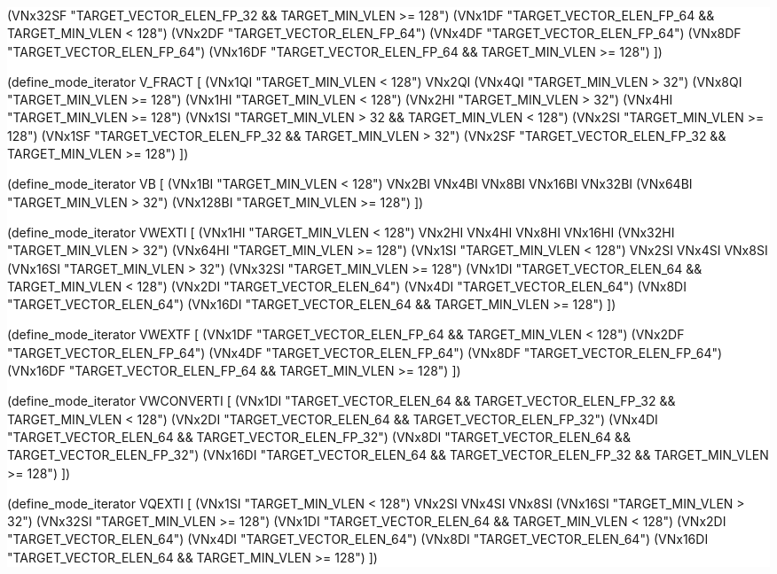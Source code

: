   (VNx32SF "TARGET_VECTOR_ELEN_FP_32 && TARGET_MIN_VLEN >= 128")
  (VNx1DF "TARGET_VECTOR_ELEN_FP_64 && TARGET_MIN_VLEN < 128")
  (VNx2DF "TARGET_VECTOR_ELEN_FP_64")
  (VNx4DF "TARGET_VECTOR_ELEN_FP_64")
  (VNx8DF "TARGET_VECTOR_ELEN_FP_64")
  (VNx16DF "TARGET_VECTOR_ELEN_FP_64 && TARGET_MIN_VLEN >= 128")
])

(define_mode_iterator V_FRACT [
  (VNx1QI "TARGET_MIN_VLEN < 128") VNx2QI (VNx4QI "TARGET_MIN_VLEN > 32") (VNx8QI "TARGET_MIN_VLEN >= 128")
  (VNx1HI "TARGET_MIN_VLEN < 128") (VNx2HI "TARGET_MIN_VLEN > 32") (VNx4HI "TARGET_MIN_VLEN >= 128")
  (VNx1SI "TARGET_MIN_VLEN > 32 && TARGET_MIN_VLEN < 128") (VNx2SI "TARGET_MIN_VLEN >= 128")
  (VNx1SF "TARGET_VECTOR_ELEN_FP_32 && TARGET_MIN_VLEN > 32")
  (VNx2SF "TARGET_VECTOR_ELEN_FP_32 && TARGET_MIN_VLEN >= 128")
])

(define_mode_iterator VB [
  (VNx1BI "TARGET_MIN_VLEN < 128") VNx2BI VNx4BI VNx8BI VNx16BI VNx32BI
  (VNx64BI "TARGET_MIN_VLEN > 32") (VNx128BI "TARGET_MIN_VLEN >= 128")
])

(define_mode_iterator VWEXTI [
  (VNx1HI "TARGET_MIN_VLEN < 128") VNx2HI VNx4HI VNx8HI VNx16HI (VNx32HI "TARGET_MIN_VLEN > 32") (VNx64HI "TARGET_MIN_VLEN >= 128")
  (VNx1SI "TARGET_MIN_VLEN < 128") VNx2SI VNx4SI VNx8SI (VNx16SI "TARGET_MIN_VLEN > 32") (VNx32SI "TARGET_MIN_VLEN >= 128")
  (VNx1DI "TARGET_VECTOR_ELEN_64 && TARGET_MIN_VLEN < 128") (VNx2DI "TARGET_VECTOR_ELEN_64")
  (VNx4DI "TARGET_VECTOR_ELEN_64") (VNx8DI "TARGET_VECTOR_ELEN_64")
  (VNx16DI "TARGET_VECTOR_ELEN_64 && TARGET_MIN_VLEN >= 128")
])

(define_mode_iterator VWEXTF [
  (VNx1DF "TARGET_VECTOR_ELEN_FP_64 && TARGET_MIN_VLEN < 128")
  (VNx2DF "TARGET_VECTOR_ELEN_FP_64")
  (VNx4DF "TARGET_VECTOR_ELEN_FP_64")
  (VNx8DF "TARGET_VECTOR_ELEN_FP_64")
  (VNx16DF "TARGET_VECTOR_ELEN_FP_64 && TARGET_MIN_VLEN >= 128")
])

(define_mode_iterator VWCONVERTI [
  (VNx1DI "TARGET_VECTOR_ELEN_64 && TARGET_VECTOR_ELEN_FP_32 && TARGET_MIN_VLEN < 128")
  (VNx2DI "TARGET_VECTOR_ELEN_64 && TARGET_VECTOR_ELEN_FP_32")
  (VNx4DI "TARGET_VECTOR_ELEN_64 && TARGET_VECTOR_ELEN_FP_32")
  (VNx8DI "TARGET_VECTOR_ELEN_64 && TARGET_VECTOR_ELEN_FP_32")
  (VNx16DI "TARGET_VECTOR_ELEN_64 && TARGET_VECTOR_ELEN_FP_32 && TARGET_MIN_VLEN >= 128")
])

(define_mode_iterator VQEXTI [
  (VNx1SI "TARGET_MIN_VLEN < 128") VNx2SI VNx4SI VNx8SI (VNx16SI "TARGET_MIN_VLEN > 32") (VNx32SI "TARGET_MIN_VLEN >= 128")
  (VNx1DI "TARGET_VECTOR_ELEN_64 && TARGET_MIN_VLEN < 128") (VNx2DI "TARGET_VECTOR_ELEN_64")
  (VNx4DI "TARGET_VECTOR_ELEN_64") (VNx8DI "TARGET_VECTOR_ELEN_64")
  (VNx16DI "TARGET_VECTOR_ELEN_64 && TARGET_MIN_VLEN >= 128")
])
